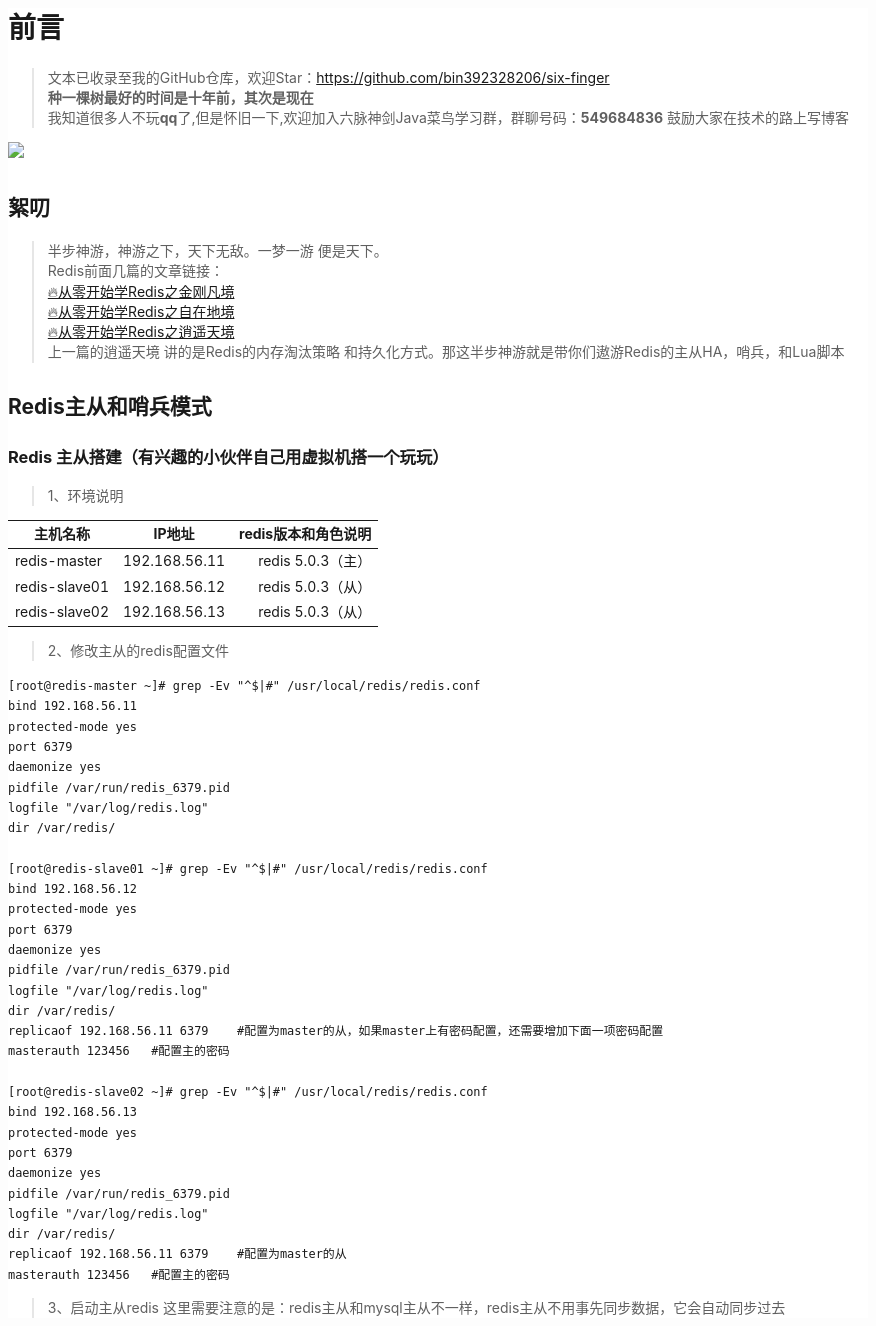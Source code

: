# 前言
>文本已收录至我的GitHub仓库，欢迎Star：https://github.com/bin392328206/six-finger                             
> **种一棵树最好的时间是十年前，其次是现在**   
>我知道很多人不玩**qq**了,但是怀旧一下,欢迎加入六脉神剑Java菜鸟学习群，群聊号码：**549684836** 鼓励大家在技术的路上写博客

![](https://user-gold-cdn.xitu.io/2019/12/2/16ec5057ac2d21d6?w=640&h=459&f=jpeg&s=32759)

## 絮叨 
> 半步神游，神游之下，天下无敌。一梦一游 便是天下。         
> Redis前面几篇的文章链接：  
>[🔥从零开始学Redis之金刚凡境](https://juejin.im/post/5dde62bf5188256ebc1ee256)   
>[🔥从零开始学Redis之自在地境](https://juejin.im/post/5de24ca25188255e8b76e1c4)      
>[🔥从零开始学Redis之逍遥天境](https://juejin.im/post/5de391046fb9a0717220fafe)   
> 上一篇的逍遥天境 讲的是Redis的内存淘汰策略 和持久化方式。那这半步神游就是带你们遨游Redis的主从HA，哨兵，和Lua脚本

## Redis主从和哨兵模式

### Redis 主从搭建（有兴趣的小伙伴自己用虚拟机搭一个玩玩）
> 1、环境说明   

|主机名称|IP地址	|redis版本和角色说明|
|--|:--:|--:|
redis-master|192.168.56.11	|redis 5.0.3（主）
redis-slave01	|192.168.56.12	|redis 5.0.3（从）
redis-slave02	|192.168.56.13	|redis 5.0.3（从）

> 2、修改主从的redis配置文件

```
[root@redis-master ~]# grep -Ev "^$|#" /usr/local/redis/redis.conf 
bind 192.168.56.11
protected-mode yes
port 6379
daemonize yes
pidfile /var/run/redis_6379.pid
logfile "/var/log/redis.log"
dir /var/redis/

[root@redis-slave01 ~]# grep -Ev "^$|#" /usr/local/redis/redis.conf
bind 192.168.56.12
protected-mode yes
port 6379
daemonize yes
pidfile /var/run/redis_6379.pid
logfile "/var/log/redis.log"
dir /var/redis/
replicaof 192.168.56.11 6379    #配置为master的从，如果master上有密码配置，还需要增加下面一项密码配置
masterauth 123456   #配置主的密码

[root@redis-slave02 ~]# grep -Ev "^$|#" /usr/local/redis/redis.conf
bind 192.168.56.13
protected-mode yes
port 6379
daemonize yes
pidfile /var/run/redis_6379.pid
logfile "/var/log/redis.log"
dir /var/redis/
replicaof 192.168.56.11 6379    #配置为master的从
masterauth 123456   #配置主的密码
```
> 3、启动主从redis
这里需要注意的是：redis主从和mysql主从不一样，redis主从不用事先同步数据，它会自动同步过去
